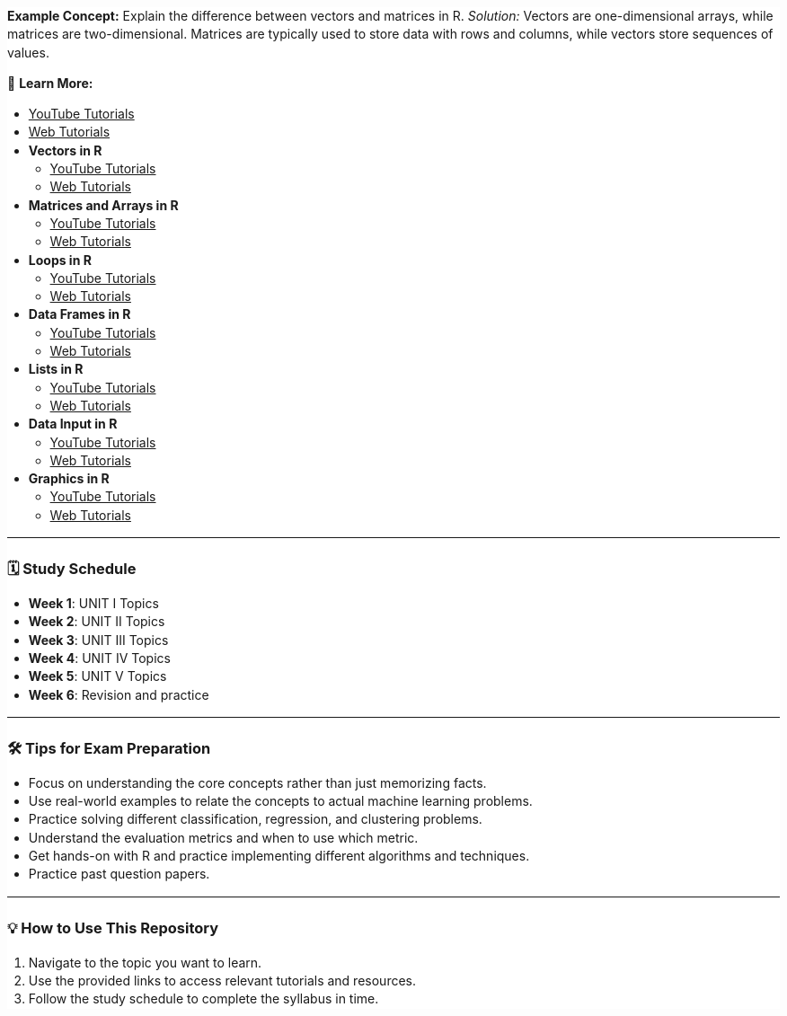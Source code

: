 **Example Concept:**
Explain the difference between vectors and matrices in R.
*Solution:* Vectors are one-dimensional arrays, while matrices are two-dimensional. Matrices are typically used to store data with rows and columns, while vectors store sequences of values.

🔗 **Learn More:**
*   [YouTube Tutorials](https://www.youtube.com/results?search_query=R+Language+Tutorial)
*   [Web Tutorials](https://www.google.com/search?q=R+Language+Tutorial)
*   **Vectors in R**
    *  [YouTube Tutorials](https://www.youtube.com/results?search_query=R+Vectors+tutorial)
    *  [Web Tutorials](https://www.google.com/search?q=R+Vectors+tutorial)
*   **Matrices and Arrays in R**
    *  [YouTube Tutorials](https://www.youtube.com/results?search_query=R+Matrices+tutorial)
    * [Web Tutorials](https://www.google.com/search?q=R+Matrices+tutorial)
*  **Loops in R**
    *  [YouTube Tutorials](https://www.youtube.com/results?search_query=R+Loops+tutorial)
    *  [Web Tutorials](https://www.google.com/search?q=R+Loops+tutorial)
* **Data Frames in R**
    *  [YouTube Tutorials](https://www.youtube.com/results?search_query=R+Data+Frames+tutorial)
    * [Web Tutorials](https://www.google.com/search?q=R+Data+Frames+tutorial)
*  **Lists in R**
    *   [YouTube Tutorials](https://www.youtube.com/results?search_query=R+Lists+tutorial)
    *  [Web Tutorials](https://www.google.com/search?q=R+Lists+tutorial)
*  **Data Input in R**
     *  [YouTube Tutorials](https://www.youtube.com/results?search_query=Data+Input+R+tutorial)
     *   [Web Tutorials](https://www.google.com/search?q=Data+Input+R+tutorial)
*  **Graphics in R**
    *  [YouTube Tutorials](https://www.youtube.com/results?search_query=R+Graphics+tutorial)
     * [Web Tutorials](https://www.google.com/search?q=R+Graphics+tutorial)

---
### 🗓️ Study Schedule

*   **Week 1**: UNIT I Topics
*   **Week 2**: UNIT II Topics
*   **Week 3**: UNIT III Topics
*   **Week 4**: UNIT IV Topics
*   **Week 5**: UNIT V Topics
*   **Week 6**: Revision and practice

---

### 🛠️ Tips for Exam Preparation

*   Focus on understanding the core concepts rather than just memorizing facts.
*   Use real-world examples to relate the concepts to actual machine learning problems.
*   Practice solving different classification, regression, and clustering problems.
*   Understand the evaluation metrics and when to use which metric.
*   Get hands-on with R and practice implementing different algorithms and techniques.
*   Practice past question papers.

---

### 💡 How to Use This Repository

1.  Navigate to the topic you want to learn.
2.  Use the provided links to access relevant tutorials and resources.
3.  Follow the study schedule to complete the syllabus in time.
